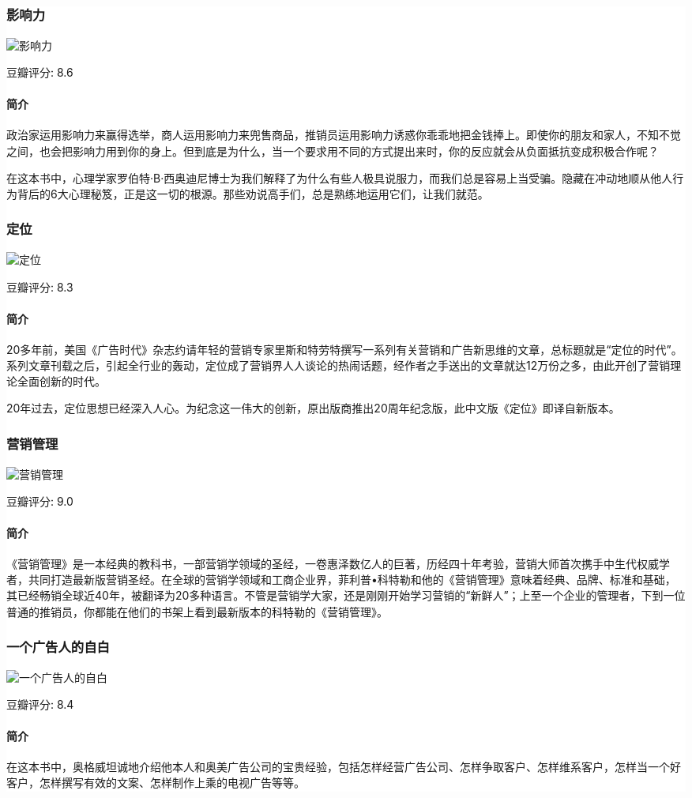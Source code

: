 

### 影响力

![影响力](https://img3.doubanio.com/view/subject/l/public/s1657785.jpg)

豆瓣评分: 8.6

#### 简介

政治家运用影响力来赢得选举，商人运用影响力来兜售商品，推销员运用影响力诱惑你乖乖地把金钱捧上。即使你的朋友和家人，不知不觉之间，也会把影响力用到你的身上。但到底是为什么，当一个要求用不同的方式提出来时，你的反应就会从负面抵抗变成积极合作呢？

在这本书中，心理学家罗伯特·B·西奥迪尼博士为我们解释了为什么有些人极具说服力，而我们总是容易上当受骗。隐藏在冲动地顺从他人行为背后的6大心理秘笈，正是这一切的根源。那些劝说高手们，总是熟练地运用它们，让我们就范。



### 定位

![定位](https://img3.doubanio.com/view/subject/l/public/s1081174.jpg)

豆瓣评分: 8.3

#### 简介

20多年前，美国《广告时代》杂志约请年轻的营销专家里斯和特劳特撰写一系列有关营销和广告新思维的文章，总标题就是“定位的时代”。系列文章刊载之后，引起全行业的轰动，定位成了营销界人人谈论的热闹话题，经作者之手送出的文章就达12万份之多，由此开创了营销理论全面创新的时代。

20年过去，定位思想已经深入人心。为纪念这一伟大的创新，原出版商推出20周年纪念版，此中文版《定位》即译自新版本。



### 营销管理

![营销管理](https://img1.doubanio.com/view/subject/l/public/s1871747.jpg)

豆瓣评分: 9.0

#### 简介

《营销管理》是一本经典的教科书，一部营销学领域的圣经，一卷惠泽数亿人的巨著，历经四十年考验，营销大师首次携手中生代权威学者，共同打造最新版营销圣经。在全球的营销学领域和工商企业界，菲利普•科特勒和他的《营销管理》意味着经典、品牌、标准和基础，其已经畅销全球近40年，被翻译为20多种语言。不管是营销学大家，还是刚刚开始学习营销的“新鲜人”；上至一个企业的管理者，下到一位普通的推销员，你都能在他们的书架上看到最新版本的科特勒的《营销管理》。



### 一个广告人的自白

![一个广告人的自白](https://img3.doubanio.com/view/subject/l/public/s1090891.jpg)

豆瓣评分: 8.4

#### 简介

在这本书中，奥格威坦诚地介绍他本人和奥美广告公司的宝贵经验，包括怎样经营广告公司、怎样争取客户、怎样维系客户，怎样当一个好客户，怎样撰写有效的文案、怎样制作上乘的电视广告等等。


